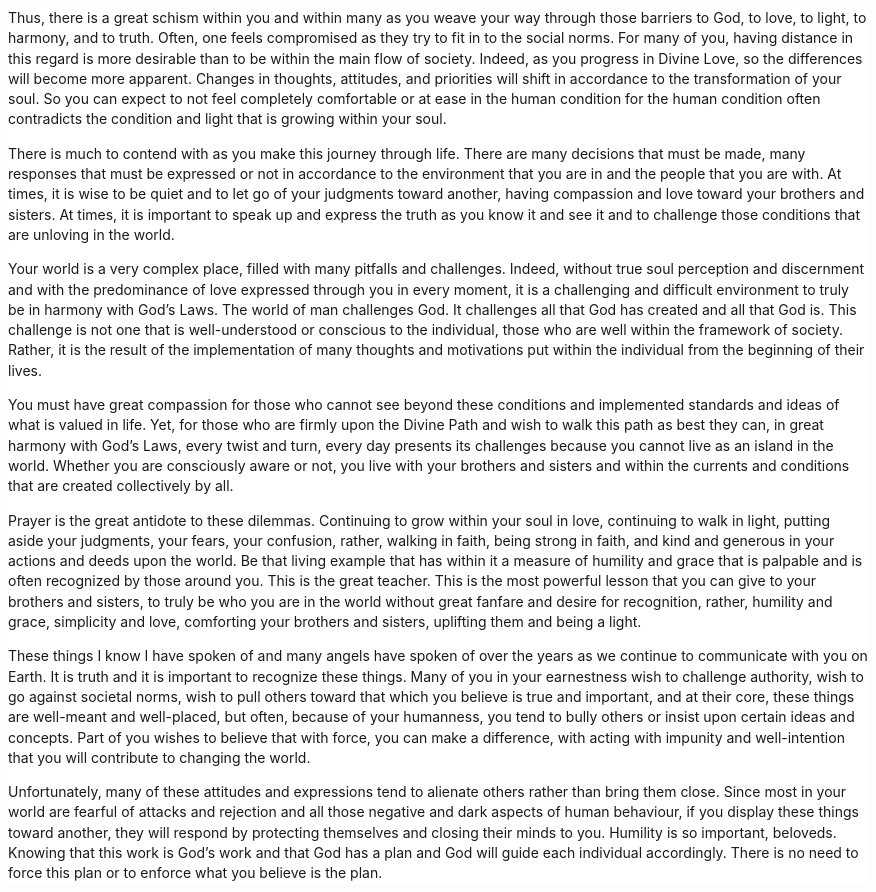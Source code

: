 Thus, there is a great schism within you and within many as you weave your way through those barriers to God, to love, to light, to harmony, and to truth. Often, one feels compromised as they try to fit in to the social norms. For many of you, having distance in this regard is more desirable than to be within the main flow of society. Indeed, as you progress in Divine Love, so the differences will become more apparent. Changes in thoughts, attitudes, and priorities will shift in accordance to the transformation of your soul. So you can expect to not feel completely comfortable or at ease in the human condition for the human condition often contradicts the condition and light that is growing within your soul. 

There is much to contend with as you make this journey through life. There are many decisions that must be made, many responses that must be expressed or not in accordance to the environment that you are in and the people that you are with. At times, it is wise to be quiet and to let go of your judgments toward another, having compassion and love toward your brothers and sisters. At times, it is important to speak up and express the truth as you know it and see it and to challenge those conditions that are unloving in the world.

Your world is a very complex place, filled with many pitfalls and challenges. Indeed, without true soul perception and discernment and with the predominance of love expressed through you in every moment, it is a challenging and difficult environment to truly be in harmony with God’s Laws. The world of man challenges God. It challenges all that God has created and all that God is. This challenge is not one that is well-understood or conscious to the individual, those who are well within the framework of society. Rather, it is the result of the implementation of many thoughts and motivations put within the individual from the beginning of their lives.

You must have great compassion for those who cannot see beyond these conditions and implemented standards and ideas of what is valued in life. Yet, for those who are firmly upon the Divine Path and wish to walk this path as best they can, in great  harmony with God’s Laws, every twist and turn, every day presents its challenges because you cannot live as an island in the world. Whether you are consciously aware or not, you live with your brothers and sisters and within the currents and conditions that are created collectively by all.

Prayer is the great antidote to these dilemmas. Continuing to grow within your soul in love, continuing to walk in light, putting aside your judgments, your fears, your confusion, rather, walking  in faith, being strong in faith, and  kind and generous in your actions and deeds upon the world. Be that living example that has within it a measure of humility and grace that is palpable and is often recognized by those around you. This is the great teacher. This is the most powerful lesson that you can give to your brothers and sisters, to truly be who you are in the world without great fanfare and desire for recognition, rather, humility and grace, simplicity and love, comforting your brothers and sisters, uplifting them and being a light.

These things I know I have spoken of and many angels have spoken of over the years as we continue to communicate with you on Earth. It is truth and it is important to recognize these things. Many of you in your earnestness wish to challenge authority, wish to go against societal norms, wish to pull others toward that which you believe is true and important, and at their core, these things are well-meant and well-placed, but often, because of your humanness, you tend to bully others or insist upon certain ideas and concepts. Part of you wishes to believe that with force, you can make a difference, with acting with impunity and well-intention that you will contribute to changing the world.

Unfortunately, many of these attitudes and expressions tend to alienate others rather than bring them close. Since most in your world are fearful of attacks and rejection and all those negative and dark aspects of human behaviour, if you display these things toward another, they will respond by protecting themselves and closing their minds to you. Humility is so important, beloveds. Knowing that this work is God’s work and that God has a plan and God will guide each individual accordingly. There is no need to force this plan or to enforce what you believe is the plan.
